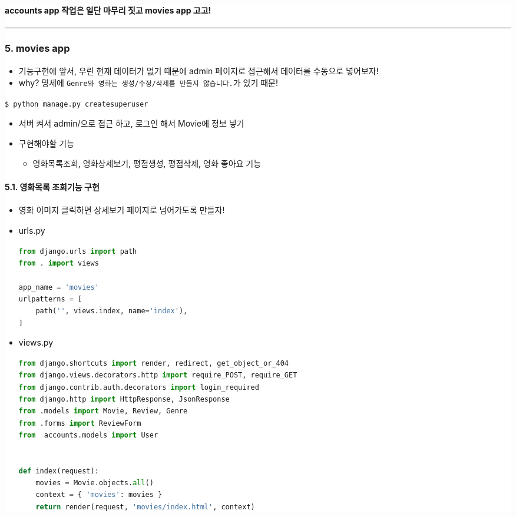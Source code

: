 

#### accounts app 작업은 일단 마무리 짓고 movies app 고고!



---

### 5. movies app

- 기능구현에 앞서, 우린 현재 데이터가 없기 때문에 admin 페이지로 접근해서 데이터를 수동으로 넣어보자!
- why? 명세에 `Genre와 영화는 생성/수정/삭제를 만들지 않습니다.`가 있기 때문!

```bash
$ python manage.py createsuperuser

```

- 서버 켜서 admin/으로 접근 하고, 로그인 해서 Movie에 정보 넣기

- 구현해야할 기능

  - 영화목록조회, 영화상세보기, 평점생성, 평점삭제, 영화 좋아요 기능

    

#### 5.1. 영화목록 조회기능 구현

- 영화 이미지 클릭하면 상세보기 페이지로 넘어가도록 만들자!

- urls.py

  ```python
  from django.urls import path
  from . import views
  
  app_name = 'movies'
  urlpatterns = [
      path('', views.index, name='index'),
  ]
  
  ```

- views.py

  ```python
  from django.shortcuts import render, redirect, get_object_or_404
  from django.views.decorators.http import require_POST, require_GET
  from django.contrib.auth.decorators import login_required
  from django.http import HttpResponse, JsonResponse
  from .models import Movie, Review, Genre
  from .forms import ReviewForm
  from  accounts.models import User
  
  
  def index(request):
      movies = Movie.objects.all()
      context = { 'movies': movies }
      return render(request, 'movies/index.html', context)
  
  ```
